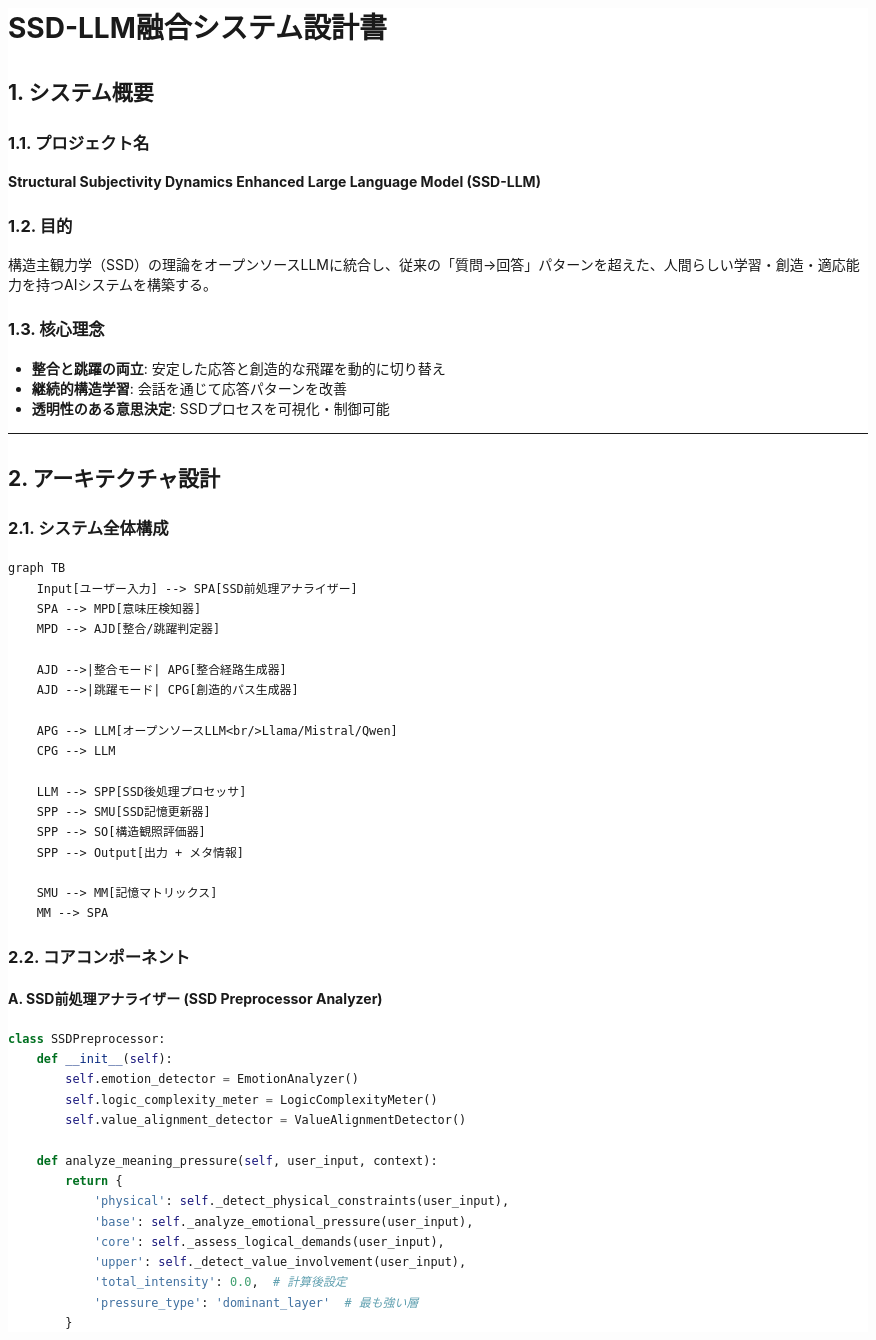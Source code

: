# SSD-LLM融合システム設計書

## 1. システム概要

### 1.1. プロジェクト名
**Structural Subjectivity Dynamics Enhanced Large Language Model (SSD-LLM)**

### 1.2. 目的
構造主観力学（SSD）の理論をオープンソースLLMに統合し、従来の「質問→回答」パターンを超えた、人間らしい学習・創造・適応能力を持つAIシステムを構築する。

### 1.3. 核心理念
- **整合と跳躍の両立**: 安定した応答と創造的な飛躍を動的に切り替え
- **継続的構造学習**: 会話を通じて応答パターンを改善
- **透明性のある意思決定**: SSDプロセスを可視化・制御可能

---

## 2. アーキテクチャ設計

### 2.1. システム全体構成

```mermaid
graph TB
    Input[ユーザー入力] --> SPA[SSD前処理アナライザー]
    SPA --> MPD[意味圧検知器]
    MPD --> AJD[整合/跳躍判定器]
    
    AJD -->|整合モード| APG[整合経路生成器]
    AJD -->|跳躍モード| CPG[創造的パス生成器]
    
    APG --> LLM[オープンソースLLM<br/>Llama/Mistral/Qwen]
    CPG --> LLM
    
    LLM --> SPP[SSD後処理プロセッサ]
    SPP --> SMU[SSD記憶更新器]
    SPP --> SO[構造観照評価器]
    SPP --> Output[出力 + メタ情報]
    
    SMU --> MM[記憶マトリックス]
    MM --> SPA
```

### 2.2. コアコンポーネント

#### A. SSD前処理アナライザー (SSD Preprocessor Analyzer)
```python
class SSDPreprocessor:
    def __init__(self):
        self.emotion_detector = EmotionAnalyzer()
        self.logic_complexity_meter = LogicComplexityMeter()
        self.value_alignment_detector = ValueAlignmentDetector()
        
    def analyze_meaning_pressure(self, user_input, context):
        return {
            'physical': self._detect_physical_constraints(user_input),
            'base': self._analyze_emotional_pressure(user_input),
            'core': self._assess_logical_demands(user_input),
            'upper': self._detect_value_involvement(user_input),
            'total_intensity': 0.0,  # 計算後設定
            'pressure_type': 'dominant_layer'  # 最も強い層
        }
```